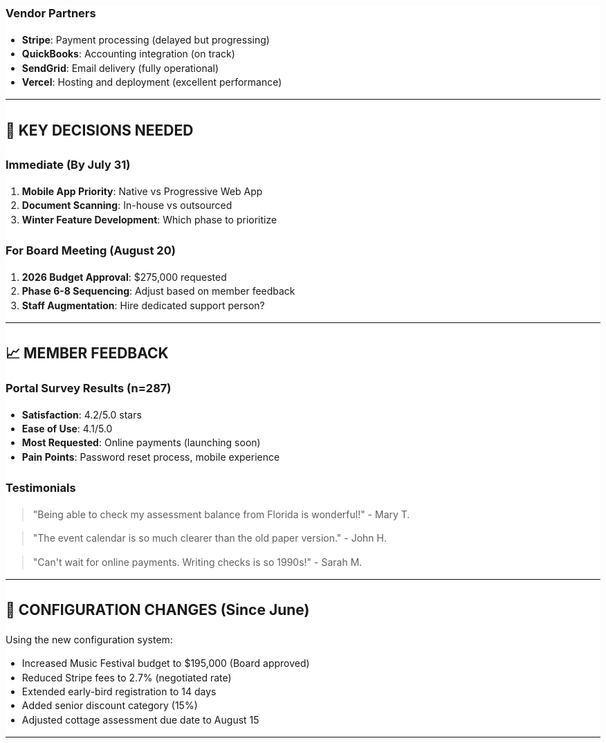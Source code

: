 ### Vendor Partners
- **Stripe**: Payment processing (delayed but progressing)
- **QuickBooks**: Accounting integration (on track)
- **SendGrid**: Email delivery (fully operational)
- **Vercel**: Hosting and deployment (excellent performance)

---

## 🎯 KEY DECISIONS NEEDED

### Immediate (By July 31)
1. **Mobile App Priority**: Native vs Progressive Web App
2. **Document Scanning**: In-house vs outsourced
3. **Winter Feature Development**: Which phase to prioritize

### For Board Meeting (August 20)
1. **2026 Budget Approval**: $275,000 requested
2. **Phase 6-8 Sequencing**: Adjust based on member feedback
3. **Staff Augmentation**: Hire dedicated support person?

---

## 📈 MEMBER FEEDBACK

### Portal Survey Results (n=287)
- **Satisfaction**: 4.2/5.0 stars
- **Ease of Use**: 4.1/5.0
- **Most Requested**: Online payments (launching soon)
- **Pain Points**: Password reset process, mobile experience

### Testimonials
> "Being able to check my assessment balance from Florida is wonderful!" - Mary T.

> "The event calendar is so much clearer than the old paper version." - John H.

> "Can't wait for online payments. Writing checks is so 1990s!" - Sarah M.

---

## 🔄 CONFIGURATION CHANGES (Since June)

Using the new configuration system:
- Increased Music Festival budget to $195,000 (Board approved)
- Reduced Stripe fees to 2.7% (negotiated rate)
- Extended early-bird registration to 14 days
- Added senior discount category (15%)
- Adjusted cottage assessment due date to August 15

---
